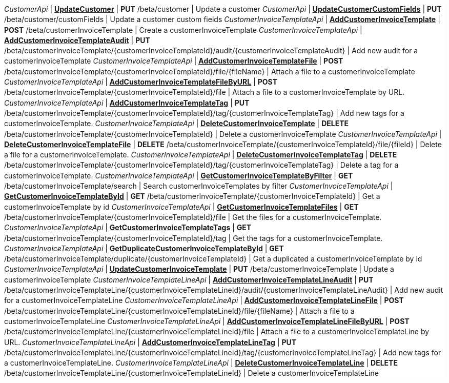 *CustomerApi* | [**UpdateCustomer**](docs/CustomerApi.md#updatecustomer) | **PUT** /beta/customer | Update a customer
*CustomerApi* | [**UpdateCustomerCustomFields**](docs/CustomerApi.md#updatecustomercustomfields) | **PUT** /beta/customer/customFields | Update a customer custom fields
*CustomerInvoiceTemplateApi* | [**AddCustomerInvoiceTemplate**](docs/CustomerInvoiceTemplateApi.md#addcustomerinvoicetemplate) | **POST** /beta/customerInvoiceTemplate | Create a customerInvoiceTemplate
*CustomerInvoiceTemplateApi* | [**AddCustomerInvoiceTemplateAudit**](docs/CustomerInvoiceTemplateApi.md#addcustomerinvoicetemplateaudit) | **PUT** /beta/customerInvoiceTemplate/{customerInvoiceTemplateId}/audit/{customerInvoiceTemplateAudit} | Add new audit for a customerInvoiceTemplate
*CustomerInvoiceTemplateApi* | [**AddCustomerInvoiceTemplateFile**](docs/CustomerInvoiceTemplateApi.md#addcustomerinvoicetemplatefile) | **POST** /beta/customerInvoiceTemplate/{customerInvoiceTemplateId}/file/{fileName} | Attach a file to a customerInvoiceTemplate
*CustomerInvoiceTemplateApi* | [**AddCustomerInvoiceTemplateFileByURL**](docs/CustomerInvoiceTemplateApi.md#addcustomerinvoicetemplatefilebyurl) | **POST** /beta/customerInvoiceTemplate/{customerInvoiceTemplateId}/file | Attach a file to a customerInvoiceTemplate by URL.
*CustomerInvoiceTemplateApi* | [**AddCustomerInvoiceTemplateTag**](docs/CustomerInvoiceTemplateApi.md#addcustomerinvoicetemplatetag) | **PUT** /beta/customerInvoiceTemplate/{customerInvoiceTemplateId}/tag/{customerInvoiceTemplateTag} | Add new tags for a customerInvoiceTemplate.
*CustomerInvoiceTemplateApi* | [**DeleteCustomerInvoiceTemplate**](docs/CustomerInvoiceTemplateApi.md#deletecustomerinvoicetemplate) | **DELETE** /beta/customerInvoiceTemplate/{customerInvoiceTemplateId} | Delete a customerInvoiceTemplate
*CustomerInvoiceTemplateApi* | [**DeleteCustomerInvoiceTemplateFile**](docs/CustomerInvoiceTemplateApi.md#deletecustomerinvoicetemplatefile) | **DELETE** /beta/customerInvoiceTemplate/{customerInvoiceTemplateId}/file/{fileId} | Delete a file for a customerInvoiceTemplate.
*CustomerInvoiceTemplateApi* | [**DeleteCustomerInvoiceTemplateTag**](docs/CustomerInvoiceTemplateApi.md#deletecustomerinvoicetemplatetag) | **DELETE** /beta/customerInvoiceTemplate/{customerInvoiceTemplateId}/tag/{customerInvoiceTemplateTag} | Delete a tag for a customerInvoiceTemplate.
*CustomerInvoiceTemplateApi* | [**GetCustomerInvoiceTemplateByFilter**](docs/CustomerInvoiceTemplateApi.md#getcustomerinvoicetemplatebyfilter) | **GET** /beta/customerInvoiceTemplate/search | Search customerInvoiceTemplates by filter
*CustomerInvoiceTemplateApi* | [**GetCustomerInvoiceTemplateById**](docs/CustomerInvoiceTemplateApi.md#getcustomerinvoicetemplatebyid) | **GET** /beta/customerInvoiceTemplate/{customerInvoiceTemplateId} | Get a customerInvoiceTemplate by id
*CustomerInvoiceTemplateApi* | [**GetCustomerInvoiceTemplateFiles**](docs/CustomerInvoiceTemplateApi.md#getcustomerinvoicetemplatefiles) | **GET** /beta/customerInvoiceTemplate/{customerInvoiceTemplateId}/file | Get the files for a customerInvoiceTemplate.
*CustomerInvoiceTemplateApi* | [**GetCustomerInvoiceTemplateTags**](docs/CustomerInvoiceTemplateApi.md#getcustomerinvoicetemplatetags) | **GET** /beta/customerInvoiceTemplate/{customerInvoiceTemplateId}/tag | Get the tags for a customerInvoiceTemplate.
*CustomerInvoiceTemplateApi* | [**GetDuplicateCustomerInvoiceTemplateById**](docs/CustomerInvoiceTemplateApi.md#getduplicatecustomerinvoicetemplatebyid) | **GET** /beta/customerInvoiceTemplate/duplicate/{customerInvoiceTemplateId} | Get a duplicated a customerInvoiceTemplate by id
*CustomerInvoiceTemplateApi* | [**UpdateCustomerInvoiceTemplate**](docs/CustomerInvoiceTemplateApi.md#updatecustomerinvoicetemplate) | **PUT** /beta/customerInvoiceTemplate | Update a customerInvoiceTemplate
*CustomerInvoiceTemplateLineApi* | [**AddCustomerInvoiceTemplateLineAudit**](docs/CustomerInvoiceTemplateLineApi.md#addcustomerinvoicetemplatelineaudit) | **PUT** /beta/customerInvoiceTemplateLine/{customerInvoiceTemplateLineId}/audit/{customerInvoiceTemplateLineAudit} | Add new audit for a customerInvoiceTemplateLine
*CustomerInvoiceTemplateLineApi* | [**AddCustomerInvoiceTemplateLineFile**](docs/CustomerInvoiceTemplateLineApi.md#addcustomerinvoicetemplatelinefile) | **POST** /beta/customerInvoiceTemplateLine/{customerInvoiceTemplateLineId}/file/{fileName} | Attach a file to a customerInvoiceTemplateLine
*CustomerInvoiceTemplateLineApi* | [**AddCustomerInvoiceTemplateLineFileByURL**](docs/CustomerInvoiceTemplateLineApi.md#addcustomerinvoicetemplatelinefilebyurl) | **POST** /beta/customerInvoiceTemplateLine/{customerInvoiceTemplateLineId}/file | Attach a file to a customerInvoiceTemplateLine by URL.
*CustomerInvoiceTemplateLineApi* | [**AddCustomerInvoiceTemplateLineTag**](docs/CustomerInvoiceTemplateLineApi.md#addcustomerinvoicetemplatelinetag) | **PUT** /beta/customerInvoiceTemplateLine/{customerInvoiceTemplateLineId}/tag/{customerInvoiceTemplateLineTag} | Add new tags for a customerInvoiceTemplateLine.
*CustomerInvoiceTemplateLineApi* | [**DeleteCustomerInvoiceTemplateLine**](docs/CustomerInvoiceTemplateLineApi.md#deletecustomerinvoicetemplateline) | **DELETE** /beta/customerInvoiceTemplateLine/{customerInvoiceTemplateLineId} | Delete a customerInvoiceTemplateLine